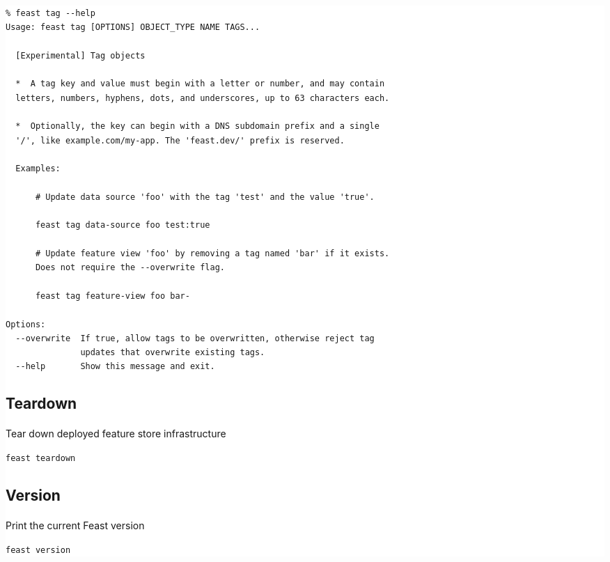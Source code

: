 ```text
% feast tag --help
Usage: feast tag [OPTIONS] OBJECT_TYPE NAME TAGS...

  [Experimental] Tag objects

  *  A tag key and value must begin with a letter or number, and may contain
  letters, numbers, hyphens, dots, and underscores, up to 63 characters each.

  *  Optionally, the key can begin with a DNS subdomain prefix and a single
  '/', like example.com/my-app. The 'feast.dev/' prefix is reserved.

  Examples:

      # Update data source 'foo' with the tag 'test' and the value 'true'.

      feast tag data-source foo test:true

      # Update feature view 'foo' by removing a tag named 'bar' if it exists.
      Does not require the --overwrite flag.

      feast tag feature-view foo bar-

Options:
  --overwrite  If true, allow tags to be overwritten, otherwise reject tag
               updates that overwrite existing tags.
  --help       Show this message and exit.
```

## Teardown

Tear down deployed feature store infrastructure

```text
feast teardown
```

## Version

Print the current Feast version

```text
feast version
```

